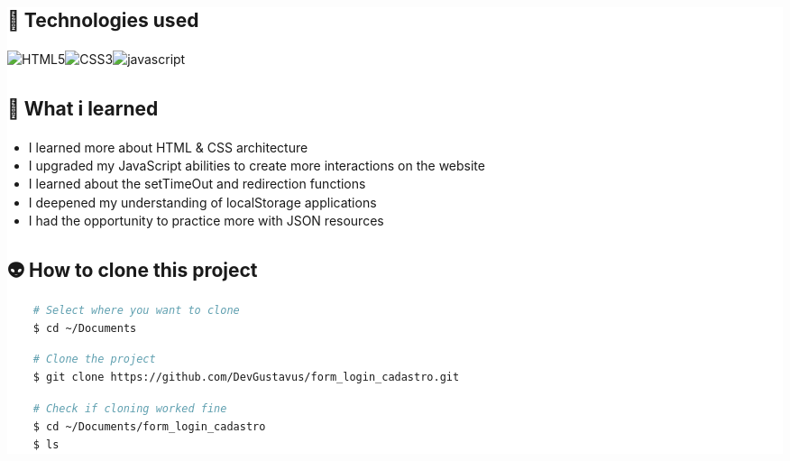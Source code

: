 ## 🦾 Technologies used
<div style="display: flex;">
  
<img alt="HTML5" src="https://img.shields.io/badge/HTML5-E34F26?style=for-the-badge&logo=html5&logoColor=white">
<img alt="CSS3" src="https://img.shields.io/badge/CSS3-1572B6?style=for-the-badge&logo=css3&logoColor=white">
<img alt="javascript" src="https://img.shields.io/badge/JavaScript-F7DF1E?style=for-the-badge&logo=javascript&logoColor=black">

</div>

## 🤔 What i learned
- I learned more about HTML & CSS architecture
- I upgraded my JavaScript abilities to create more interactions on the website
- I learned about the setTimeOut and redirection functions
- I deepened my understanding of localStorage applications
- I had the opportunity to practice more with JSON resources

## 👽 How to clone this project

````bash
    # Select where you want to clone
    $ cd ~/Documents
````

````bash
    # Clone the project
    $ git clone https://github.com/DevGustavus/form_login_cadastro.git
````

````bash
    # Check if cloning worked fine
    $ cd ~/Documents/form_login_cadastro
    $ ls
````
